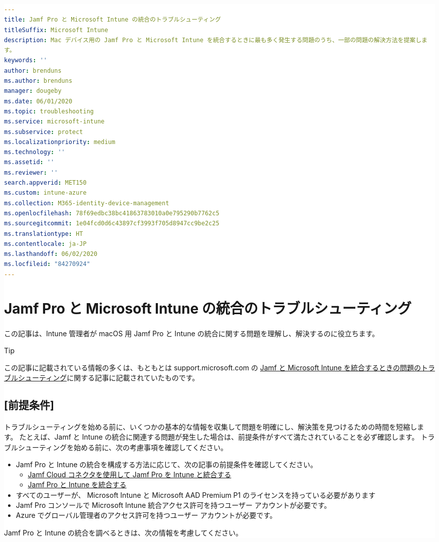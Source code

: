 ```yaml
---
title: Jamf Pro と Microsoft Intune の統合のトラブルシューティング
titleSuffix: Microsoft Intune
description: Mac デバイス用の Jamf Pro と Microsoft Intune を統合するときに最も多く発生する問題のうち、一部の問題の解決方法を提案します。
keywords: ''
author: brenduns
ms.author: brenduns
manager: dougeby
ms.date: 06/01/2020
ms.topic: troubleshooting
ms.service: microsoft-intune
ms.subservice: protect
ms.localizationpriority: medium
ms.technology: ''
ms.assetid: ''
ms.reviewer: ''
search.appverid: MET150
ms.custom: intune-azure
ms.collection: M365-identity-device-management
ms.openlocfilehash: 78f69edbc38bc41863783010a0e795290b7762c5
ms.sourcegitcommit: 1e04fcd0d6c43897cf3993f705d8947cc9be2c25
ms.translationtype: HT
ms.contentlocale: ja-JP
ms.lasthandoff: 06/02/2020
ms.locfileid: "84270924"
---
```

# <a name="troubleshoot-integration-of-jamf-pro-with-microsoft-intune"></a>Jamf Pro と Microsoft Intune の統合のトラブルシューティング

この記事は、Intune 管理者が macOS 用 Jamf Pro と Intune の統合に関する問題を理解し、解決するのに役立ちます。

> [!TIP]  
> この記事に記載されている情報の多くは、もともとは support.microsoft.com の [Jamf と Microsoft Intune を統合するときの問題のトラブルシューティング](https://support.microsoft.com/help/4519171/troubleshoot-problems-when-integrating-jamf-with-microsoft-intune)に関する記事に記載されていたものです。

## <a name="prerequisites"></a>[前提条件]

トラブルシューティングを始める前に、いくつかの基本的な情報を収集して問題を明確にし、解決策を見つけるための時間を短縮します。 たとえば、Jamf と Intune の統合に関連する問題が発生した場合は、前提条件がすべて満たされていることを必ず確認します。 トラブルシューティングを始める前に、次の考慮事項を確認してください。

- Jamf Pro と Intune の統合を構成する方法に応じて、次の記事の前提条件を確認してください。
  - [Jamf Cloud コネクタを使用して Jamf Pro を Intune と統合する](conditional-access-jamf-cloud-connector.md)
  - [Jamf Pro と Intune を統合する](conditional-access-integrate-jamf.md#prerequisites)
- すべてのユーザーが、 Microsoft Intune と Microsoft AAD Premium P1 のライセンスを持っている必要があります
- Jamf Pro コンソールで Microsoft Intune 統合アクセス許可を持つユーザー アカウントが必要です。
- Azure でグローバル管理者のアクセス許可を持つユーザー アカウントが必要です。

Jamf Pro と Intune の統合を調べるときは、次の情報を考慮してください。
